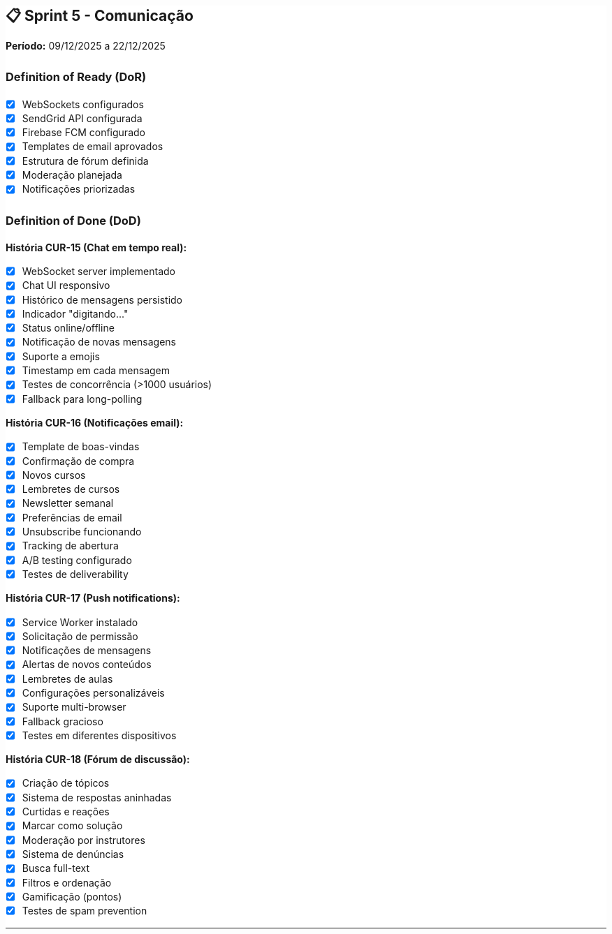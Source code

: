 
## 📋 Sprint 5 - Comunicação

**Período:** 09/12/2025 a 22/12/2025

### Definition of Ready (DoR)

- [x] WebSockets configurados
- [x] SendGrid API configurada
- [x] Firebase FCM configurado
- [x] Templates de email aprovados
- [x] Estrutura de fórum definida
- [x] Moderação planejada
- [x] Notificações priorizadas

### Definition of Done (DoD)

**História CUR-15 (Chat em tempo real):**
- [x] WebSocket server implementado
- [x] Chat UI responsivo
- [x] Histórico de mensagens persistido
- [x] Indicador "digitando..."
- [x] Status online/offline
- [x] Notificação de novas mensagens
- [x] Suporte a emojis
- [x] Timestamp em cada mensagem
- [x] Testes de concorrência (>1000 usuários)
- [x] Fallback para long-polling

**História CUR-16 (Notificações email):**
- [x] Template de boas-vindas
- [x] Confirmação de compra
- [x] Novos cursos
- [x] Lembretes de cursos
- [x] Newsletter semanal
- [x] Preferências de email
- [x] Unsubscribe funcionando
- [x] Tracking de abertura
- [x] A/B testing configurado
- [x] Testes de deliverability

**História CUR-17 (Push notifications):**
- [x] Service Worker instalado
- [x] Solicitação de permissão
- [x] Notificações de mensagens
- [x] Alertas de novos conteúdos
- [x] Lembretes de aulas
- [x] Configurações personalizáveis
- [x] Suporte multi-browser
- [x] Fallback gracioso
- [x] Testes em diferentes dispositivos

**História CUR-18 (Fórum de discussão):**
- [x] Criação de tópicos
- [x] Sistema de respostas aninhadas
- [x] Curtidas e reações
- [x] Marcar como solução
- [x] Moderação por instrutores
- [x] Sistema de denúncias
- [x] Busca full-text
- [x] Filtros e ordenação
- [x] Gamificação (pontos)
- [x] Testes de spam prevention

---